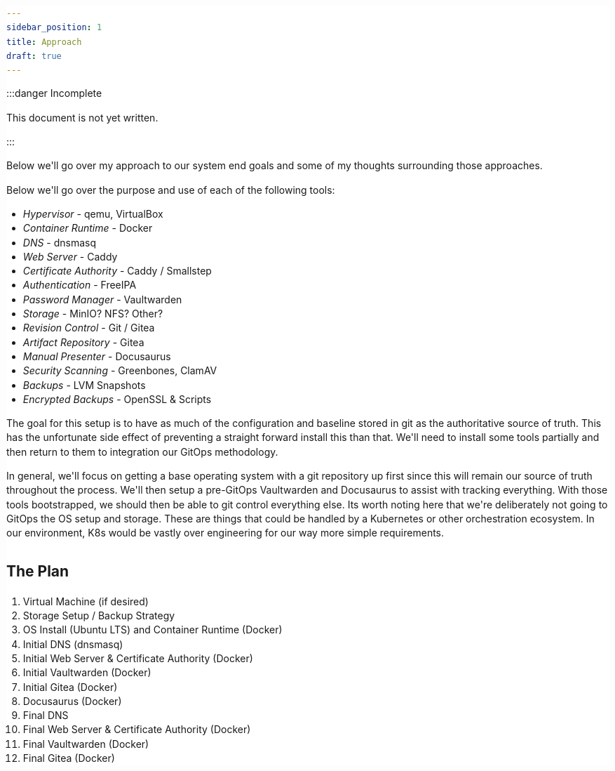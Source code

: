 ```yaml
---
sidebar_position: 1
title: Approach
draft: true
---
```


:::danger Incomplete

This document is not yet written.

:::

Below we'll go over my approach to our system end goals and some of my thoughts surrounding those approaches.

Below we'll go over the purpose and use of each of the following tools:

- _Hypervisor_ - qemu, VirtualBox
- _Container Runtime_ - Docker
- _DNS_ - dnsmasq
- _Web Server_ - Caddy
- _Certificate Authority_ - Caddy / Smallstep
- _Authentication_ - FreeIPA
- _Password Manager_ - Vaultwarden
- _Storage_ - MinIO? NFS? Other?
- _Revision Control_ - Git / Gitea
- _Artifact Repository_ - Gitea
- _Manual Presenter_ - Docusaurus
- _Security Scanning_ - Greenbones, ClamAV
- _Backups_ - LVM Snapshots
- _Encrypted Backups_ - OpenSSL & Scripts

The goal for this setup is to have as much of the configuration and baseline stored in git as the authoritative source of truth. This has the unfortunate side effect of preventing a straight forward install this than that. We'll need to install some tools partially and then return to them to integration our GitOps methodology.

In general, we'll focus on getting a base operating system with a git repository up first since this will remain our source of truth throughout the process. We'll then setup a pre-GitOps Vaultwarden and Docusaurus to assist with tracking everything. With those tools bootstrapped, we should then be able to git control everything else. Its worth noting here that we're deliberately not going to GitOps the OS setup and storage. These are things that could be handled by a Kubernetes or other orchestration ecosystem. In our environment, K8s would be vastly over engineering for our way more simple requirements.

## The Plan

1. Virtual Machine (if desired)
2. Storage Setup / Backup Strategy
3. OS Install (Ubuntu LTS) and Container Runtime (Docker)
4. Initial DNS (dnsmasq)
5. Initial Web Server & Certificate Authority (Docker)
6. Initial Vaultwarden (Docker)
7. Initial Gitea (Docker)
8. Docusaurus (Docker)
9. Final DNS
10. Final Web Server & Certificate Authority (Docker)
11. Final Vaultwarden (Docker)
12. Final Gitea (Docker)
